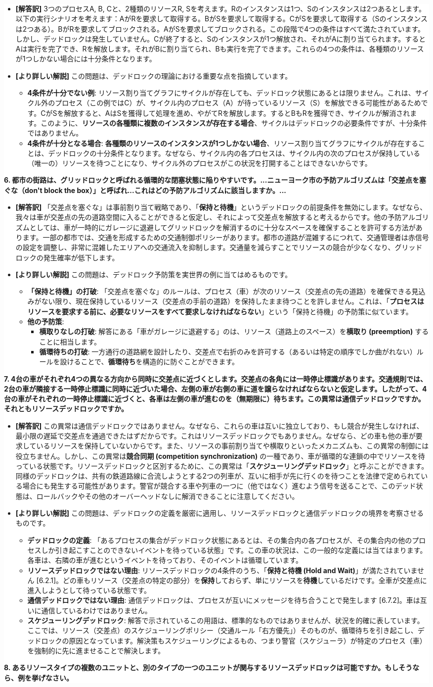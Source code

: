 *   **[解答訳]**
    3つのプロセスA, B, Cと、2種類のリソースR, Sを考えます。Rのインスタンスは1つ、Sのインスタンスは2つあるとします。以下の実行シナリオを考えます：AがRを要求して取得する。BがSを要求して取得する。CがSを要求して取得する（Sのインスタンスは2つある）。BがRを要求してブロックされる。AがSを要求してブロックされる。この段階で4つの条件はすべて満たされています。しかし、デッドロックは発生していません。Cが終了すると、Sのインスタンスが1つ解放され、それがAに割り当てられます。するとAは実行を完了でき、Rを解放します。それがBに割り当てられ、Bも実行を完了できます。これらの4つの条件は、各種類のリソースが1つしかない場合には十分条件となります。

*   **[より詳しい解説]**
    この問題は、デッドロックの理論における重要な点を指摘しています。
    *   **4条件が十分でない例**: リソース割り当てグラフにサイクルが存在しても、デッドロック状態にあるとは限りません。これは、サイクル外のプロセス（この例ではC）が、サイクル内のプロセス（A）が待っているリソース（S）を解放できる可能性があるためです。CがSを解放すると、AはSを獲得して処理を進め、やがてRを解放します。するとBもRを獲得でき、サイクルが解消されます。このように、**リソースの各種類に複数のインスタンスが存在する場合**、サイクルはデッドロックの必要条件ですが、十分条件ではありません。
    *   **4条件が十分となる場合**: **各種類のリソースのインスタンスが1つしかない場合**、リソース割り当てグラフにサイクルが存在することは、デッドロックの十分条件となります。なぜなら、サイクル内の各プロセスは、サイクル内の次のプロセスが保持している（唯一の）リソースを待つことになり、サイクル外のプロセスがこの状況を打開することはできないからです。

**6. 都市の街路は、グリッドロックと呼ばれる循環的な閉塞状態に陥りやすいです。...ニューヨーク市の予防アルゴリズムは「交差点を塞ぐな（don't block the box）」と呼ばれ...これはどの予防アルゴリズムに該当しますか。...**

*   **[解答訳]**
    「交差点を塞ぐな」は事前割り当て戦略であり、「**保持と待機**」というデッドロックの前提条件を無効にします。なぜなら、我々は車が交差点の先の道路空間に入ることができると仮定し、それによって交差点を解放すると考えるからです。他の予防アルゴリズムとしては、車が一時的にガレージに退避してグリッドロックを解消するのに十分なスペースを確保することを許可する方法があります。一部の都市では、交通を形成するための交通制御ポリシーがあります。都市の道路が混雑するにつれて、交通管理者は赤信号の設定を調整し、非常に混雑したエリアへの交通流入を抑制します。交通量を減らすことでリソースの競合が少なくなり、グリッドロックの発生確率が低下します。

*   **[より詳しい解説]**
    この問題は、デッドロック予防策を実世界の例に当てはめるものです。
    *   **「保持と待機」の打破**: 「交差点を塞ぐな」のルールは、プロセス（車）が次のリソース（交差点の先の道路）を確保できる見込みがない限り、現在保持しているリソース（交差点の手前の道路）を保持したまま待つことを許しません。これは、「**プロセスはリソースを要求する前に、必要なリソースをすべて要求しなければならない**」という「保持と待機」の予防策に似ています。
    *   **他の予防策**:
        *   **横取りなしの打破**: 解答にある「車がガレージに退避する」のは、リソース（道路上のスペース）を**横取り (preemption)** することに相当します。
        *   **循環待ちの打破**: 一方通行の道路網を設計したり、交差点で右折のみを許可する（あるいは特定の順序でしか曲がれない）ルールを設けることで、**循環待ち**を構造的に防ぐことができます。

**7. 4台の車がそれぞれ4つの異なる方向から同時に交差点に近づくとします。交差点の各角には一時停止標識があります。交通規則では、2台の車が隣接する一時停止標識に同時に近づいた場合、左側の車が右側の車に道を譲らなければならないと仮定します。したがって、4台の車がそれぞれの一時停止標識に近づくと、各車は左側の車が進むのを（無期限に）待ちます。この異常は通信デッドロックですか。それともリソースデッドロックですか。**

*   **[解答訳]**
    この異常は通信デッドロックではありません。なぜなら、これらの車は互いに独立しており、もし競合が発生しなければ、最小限の遅延で交差点を通過できたはずだからです。これはリソースデッドロックでもありません。なぜなら、どの車も他の車が要求しているリソースを保持していないからです。また、リソースの事前割り当てや横取りといったメカニズムも、この異常の制御には役立ちません。しかし、この異常は**競合同期 (competition synchronization)** の一種であり、車が循環的な連鎖の中でリソースを待っている状態です。リソースデッドロックと区別するために、この異常は「**スケジューリングデッドロック**」と呼ぶことができます。同様のデッドロックは、共有の鉄道路線に合流しようとする2つの列車が、互いに相手が先に行くのを待つことを法律で定められている場合にも発生する可能性があります。警官が競合する車や列車の一つに（他ではなく）進むよう信号を送ることで、このデッド状態は、ロールバックやその他のオーバーヘッドなしに解消できることに注意してください。

*   **[より詳しい解説]**
    この問題は、デッドロックの定義を厳密に適用し、リソースデッドロックと通信デッドロックの境界を考察させるものです。
    *   **デッドロックの定義**: 「あるプロセスの集合がデッドロック状態にあるとは、その集合内の各プロセスが、その集合内の他のプロセスしか引き起こすことのできないイベントを待っている状態」です。この車の状況は、この一般的な定義には当てはまります。各車は、右隣の車が進むというイベントを待っており、そのイベントは循環しています。
    *   **リソースデッドロックではない理由**: リソースデッドロックの4条件のうち、「**保持と待機 (Hold and Wait)**」が満たされていません [6.2.1]。どの車もリソース（交差点の特定の部分）を**保持**しておらず、単にリソースを**待機**しているだけです。全車が交差点に進入しようとして待っている状態です。
    *   **通信デッドロックではない理由**: 通信デッドロックは、プロセスが互いにメッセージを待ち合うことで発生します [6.7.2]。車は互いに通信しているわけではありません。
    *   **スケジューリングデッドロック**: 解答で示されているこの用語は、標準的なものではありませんが、状況を的確に表しています。ここでは、リソース（交差点）のスケジューリングポリシー（交通ルール「右方優先」）そのものが、循環待ちを引き起こし、デッドロックの原因となっています。解決策もスケジューリングによるもの、つまり警官（スケジューラ）が特定のプロセス（車）を強制的に先に進ませることで解決します。

**8. あるリソースタイプの複数のユニットと、別のタイプの一つのユニットが関与するリソースデッドロックは可能ですか。もしそうなら、例を挙げなさい。**
